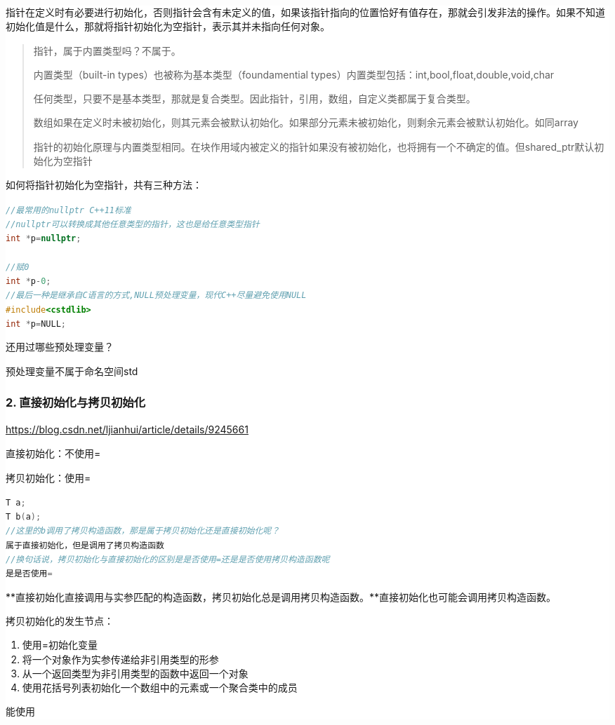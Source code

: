 指针在定义时有必要进行初始化，否则指针会含有未定义的值，如果该指针指向的位置恰好有值存在，那就会引发非法的操作。如果不知道初始化值是什么，那就将指针初始化为空指针，表示其并未指向任何对象。

> 指针，属于内置类型吗？不属于。
>
> 内置类型（built-in types）也被称为基本类型（foundamential types）内置类型包括：int,bool,float,double,void,char
>
> 任何类型，只要不是基本类型，那就是复合类型。因此指针，引用，数组，自定义类都属于复合类型。
>
> 数组如果在定义时未被初始化，则其元素会被默认初始化。如果部分元素未被初始化，则剩余元素会被默认初始化。如同array
>
> 指针的初始化原理与内置类型相同。在块作用域内被定义的指针如果没有被初始化，也将拥有一个不确定的值。但shared_ptr默认初始化为空指针

如何将指针初始化为空指针，共有三种方法：

```c++
//最常用的nullptr C++11标准
//nullptr可以转换成其他任意类型的指针，这也是给任意类型指针
int *p=nullptr;

//赋0
int *p-0;
//最后一种是继承自C语言的方式,NULL预处理变量，现代C++尽量避免使用NULL
#include<cstdlib>
int *p=NULL;
```

还用过哪些预处理变量？

预处理变量不属于命名空间std

### 2. 直接初始化与拷贝初始化

https://blog.csdn.net/ljianhui/article/details/9245661

直接初始化：不使用=

拷贝初始化：使用=

```c++
T a;
T b(a);
//这里的b调用了拷贝构造函数，那是属于拷贝初始化还是直接初始化呢？
属于直接初始化，但是调用了拷贝构造函数
//换句话说，拷贝初始化与直接初始化的区别是是否使用=还是是否使用拷贝构造函数呢
是是否使用=
```

**直接初始化直接调用与实参匹配的构造函数，拷贝初始化总是调用拷贝构造函数。**直接初始化也可能会调用拷贝构造函数。

拷贝初始化的发生节点：

1. 使用=初始化变量
2. 将一个对象作为实参传递给非引用类型的形参
3. 从一个返回类型为非引用类型的函数中返回一个对象
4. 使用花括号列表初始化一个数组中的元素或一个聚合类中的成员

能使用

